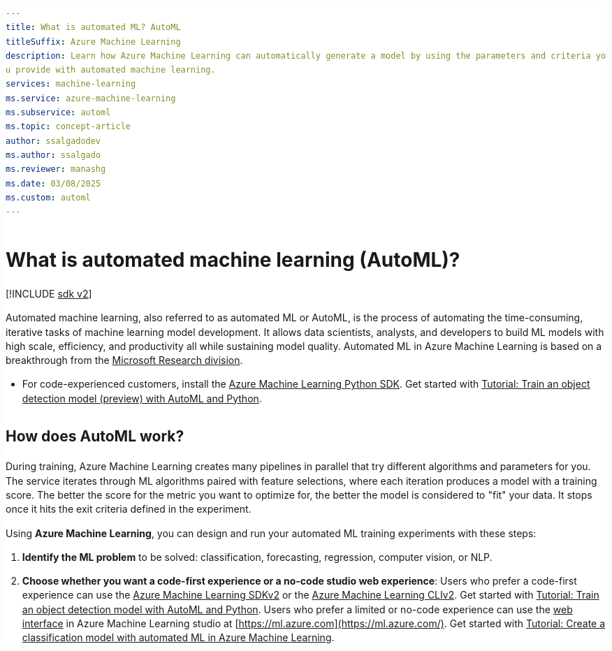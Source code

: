 ```yaml
---
title: What is automated ML? AutoML
titleSuffix: Azure Machine Learning
description: Learn how Azure Machine Learning can automatically generate a model by using the parameters and criteria you provide with automated machine learning.
services: machine-learning
ms.service: azure-machine-learning
ms.subservice: automl
ms.topic: concept-article
author: ssalgadodev
ms.author: ssalgado
ms.reviewer: manashg
ms.date: 03/08/2025
ms.custom: automl
---
```


# What is automated machine learning (AutoML)?

[!INCLUDE [sdk v2](includes/machine-learning-sdk-v2.md)]

Automated machine learning, also referred to as automated ML or AutoML, is the process of automating the time-consuming, iterative tasks of machine learning model development. It allows data scientists, analysts, and developers to build ML models with high scale, efficiency, and productivity all while sustaining model quality. Automated ML in Azure Machine Learning is based on a breakthrough from the [Microsoft Research division](https://www.microsoft.com/research/project/automl/).

* For code-experienced customers, install the [Azure Machine Learning Python SDK](https://aka.ms/sdk-v2-install). Get started with [Tutorial: Train an object detection model (preview) with AutoML and Python](tutorial-auto-train-image-models.md).

## How does AutoML work?

During training, Azure Machine Learning creates many pipelines in parallel that try different algorithms and parameters for you. The service iterates through ML algorithms paired with feature selections, where each iteration produces a model with a training score. The better the score for the metric you want to optimize for, the better the model is considered to "fit" your data. It stops once it hits the exit criteria defined in the experiment.

Using **Azure Machine Learning**, you can design and run your automated ML training experiments with these steps:

1. **Identify the ML problem** to be solved: classification, forecasting, regression, computer vision, or NLP.

1. **Choose whether you want a code-first experience or a no-code studio web experience**: Users who prefer a code-first experience can use the [Azure Machine Learning SDKv2](how-to-configure-auto-train.md) or the [Azure Machine Learning CLIv2](how-to-train-cli.md). Get started with [Tutorial: Train an object detection model with AutoML and Python](tutorial-auto-train-image-models.md). Users who prefer a limited or no-code experience can use the [web interface](how-to-use-automated-ml-for-ml-models.md) in Azure Machine Learning studio at [https://ml.azure.com](https://ml.azure.com/). Get started with [Tutorial: Create a classification model with automated ML in Azure Machine Learning](tutorial-first-experiment-automated-ml.md).
